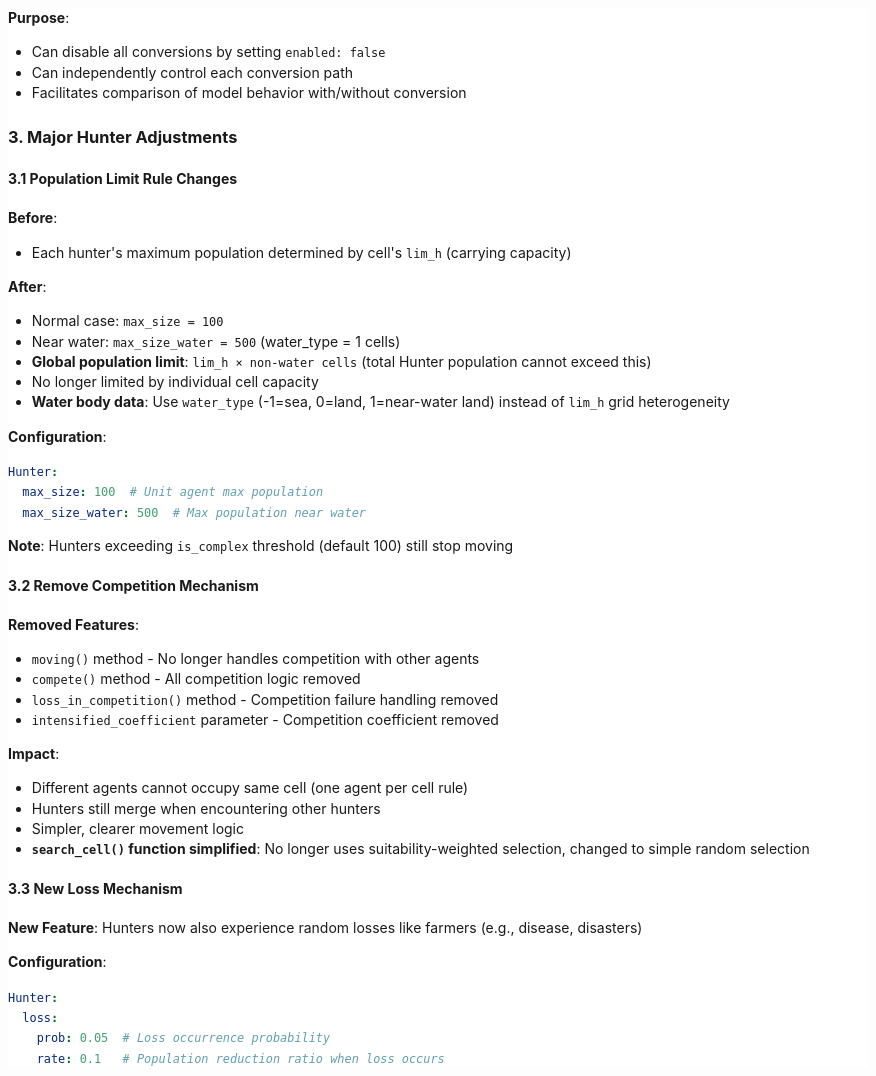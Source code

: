 **Purpose**:
- Can disable all conversions by setting `enabled: false`
- Can independently control each conversion path
- Facilitates comparison of model behavior with/without conversion

### 3. Major Hunter Adjustments

#### 3.1 Population Limit Rule Changes

**Before**:
- Each hunter's maximum population determined by cell's `lim_h` (carrying capacity)

**After**:
- Normal case: `max_size = 100`
- Near water: `max_size_water = 500` (water_type = 1 cells)
- **Global population limit**: `lim_h × non-water cells` (total Hunter population cannot exceed this)
- No longer limited by individual cell capacity
- **Water body data**: Use `water_type` (-1=sea, 0=land, 1=near-water land) instead of `lim_h` grid heterogeneity

**Configuration**:
```yaml
Hunter:
  max_size: 100  # Unit agent max population
  max_size_water: 500  # Max population near water
```

**Note**: Hunters exceeding `is_complex` threshold (default 100) still stop moving

#### 3.2 Remove Competition Mechanism

**Removed Features**:
- `moving()` method - No longer handles competition with other agents
- `compete()` method - All competition logic removed
- `loss_in_competition()` method - Competition failure handling removed
- `intensified_coefficient` parameter - Competition coefficient removed

**Impact**:
- Different agents cannot occupy same cell (one agent per cell rule)
- Hunters still merge when encountering other hunters
- Simpler, clearer movement logic
- **`search_cell()` function simplified**: No longer uses suitability-weighted selection, changed to simple random selection

#### 3.3 New Loss Mechanism

**New Feature**:
Hunters now also experience random losses like farmers (e.g., disease, disasters)

**Configuration**:
```yaml
Hunter:
  loss:
    prob: 0.05  # Loss occurrence probability
    rate: 0.1   # Population reduction ratio when loss occurs
```
